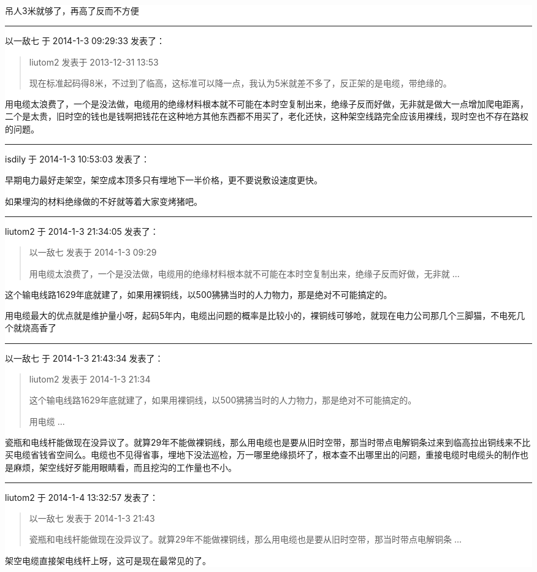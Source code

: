 吊人3米就够了，再高了反而不方便

---------

以一敌七 于 2014-1-3 09:29:33 发表了：

> liutom2 发表于 2013-12-31 13:53
> 
> 现在标准起码得8米，不过到了临高，这标准可以降一点，我认为5米就差不多了，反正架的是电缆，带绝缘的。



用电缆太浪费了，一个是没法做，电缆用的绝缘材料根本就不可能在本时空复制出来，绝缘子反而好做，无非就是做大一点增加爬电距离，二个是太贵，旧时空的钱也是钱啊把钱花在这种地方其他东西都不用买了，老化还快，这种架空线路完全应该用裸线，现时空也不存在路权的问题。

---------

isdily 于 2014-1-3 10:53:03 发表了：

早期电力最好走架空，架空成本顶多只有埋地下一半价格，更不要说敷设速度更快。

如果埋沟的材料绝缘做的不好就等着大家变烤猪吧。

---------

liutom2 于 2014-1-3 21:34:05 发表了：

> 以一敌七 发表于 2014-1-3 09:29
> 
> 用电缆太浪费了，一个是没法做，电缆用的绝缘材料根本就不可能在本时空复制出来，绝缘子反而好做，无非就 ...



这个输电线路1629年底就建了，如果用裸铜线，以500狒狒当时的人力物力，那是绝对不可能搞定的。

用电缆最大的优点就是维护量小呀，起码5年内，电缆出问题的概率是比较小的，裸铜线可够呛，就现在电力公司那几个三脚猫，不电死几个就烧高香了

---------

以一敌七 于 2014-1-3 21:43:34 发表了：

> liutom2 发表于 2014-1-3 21:34
> 
> 这个输电线路1629年底就建了，如果用裸铜线，以500狒狒当时的人力物力，那是绝对不可能搞定的。
> 
> 用电缆 ...



瓷瓶和电线杆能做现在没异议了。就算29年不能做裸铜线，那么用电缆也是要从旧时空带，那当时带点电解铜条过来到临高拉出铜线来不比买电缆省钱省空间么。电缆也不见得省事，埋地下没法巡检，万一哪里绝缘损坏了，根本查不出哪里出的问题，重接电缆时电缆头的制作也是麻烦，架空线好歹能用眼睛看，而且挖沟的工作量也不小。

---------

liutom2 于 2014-1-4 13:32:57 发表了：

> 以一敌七 发表于 2014-1-3 21:43
> 
> 瓷瓶和电线杆能做现在没异议了。就算29年不能做裸铜线，那么用电缆也是要从旧时空带，那当时带点电解铜条 ...



架空电缆直接架电线杆上呀，这可是现在最常见的了。
